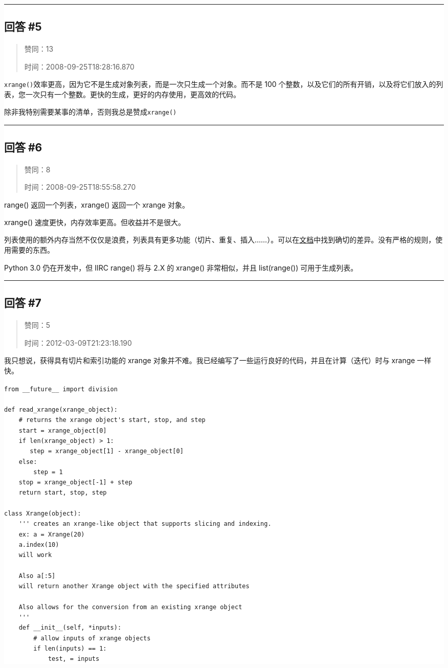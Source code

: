 * * *

## 回答 #5

> 赞同：13
> 
> 时间：2008-09-25T18:28:16.870

`xrange()`效率更高，因为它不是生成对象列表，而是一次只生成一个对象。而不是 100 个整数，以及它们的所有开销，以及将它们放入的列表，您一次只有一个整数。更快的生成，更好的内存使用，更高效的代码。

除非我特别需要某事的清单，否则我总是赞成`xrange()`

* * *

## 回答 #6

> 赞同：8
> 
> 时间：2008-09-25T18:55:58.270

range() 返回一个列表，xrange() 返回一个 xrange 对象。

xrange() 速度更快，内存效率更高。但收益并不是很大。

列表使用的额外内存当然不仅仅是浪费，列表具有更多功能（切片、重复、插入……）。可以在[文档](http://docs.python.org/typesseq.html)中找到确切的差异。没有严格的规则，使用需要的东西。

Python 3.0 仍在开发中，但 IIRC range() 将与 2.X 的 xrange() 非常相似，并且 list(range()) 可用于生成列表。

* * *

## 回答 #7

> 赞同：5
> 
> 时间：2012-03-09T21:23:18.190

我只想说，获得具有切片和索引功能的 xrange 对象并不难。我已经编写了一些运行良好的代码，并且在计算（迭代）时与 xrange 一样快。

```
from __future__ import division

def read_xrange(xrange_object):
    # returns the xrange object's start, stop, and step
    start = xrange_object[0]
    if len(xrange_object) > 1:
       step = xrange_object[1] - xrange_object[0]
    else:
        step = 1
    stop = xrange_object[-1] + step
    return start, stop, step

class Xrange(object):
    ''' creates an xrange-like object that supports slicing and indexing.
    ex: a = Xrange(20)
    a.index(10)
    will work

    Also a[:5]
    will return another Xrange object with the specified attributes

    Also allows for the conversion from an existing xrange object
    '''
    def __init__(self, *inputs):
        # allow inputs of xrange objects
        if len(inputs) == 1:
            test, = inputs
```